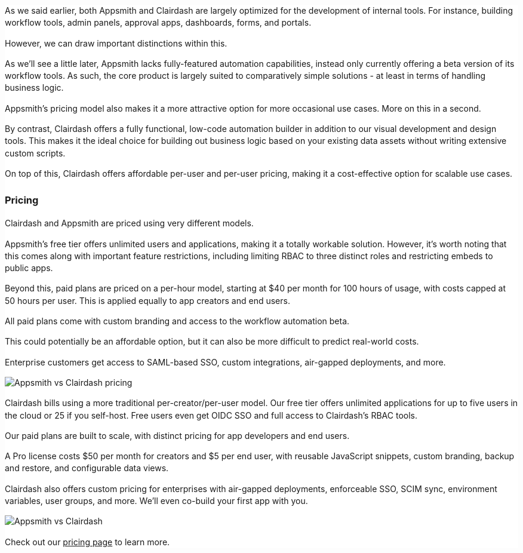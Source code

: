As we said earlier, both Appsmith and Clairdash are largely optimized for the development of internal tools. For instance, building workflow tools, admin panels, approval apps, dashboards, forms, and portals.

However, we can draw important distinctions within this. 

As we’ll see a little later, Appsmith lacks fully-featured automation capabilities, instead only currently offering a beta version of its workflow tools. As such, the core product is largely suited to comparatively simple solutions - at least in terms of handling business logic.

Appsmith’s pricing model also makes it a more attractive option for more occasional use cases. More on this in a second.

By contrast, Clairdash offers a fully functional, low-code automation builder in addition to our visual development and design tools. This makes it the ideal choice for building out business logic based on your existing data assets without writing extensive custom scripts.

On top of this, Clairdash offers affordable per-user and per-user pricing, making it a cost-effective option for scalable use cases.

### Pricing

Clairdash and Appsmith are priced using very different models. 

Appsmith’s free tier offers unlimited users and applications, making it a totally workable solution. However, it’s worth noting that this comes along with important feature restrictions, including limiting RBAC to three distinct roles and restricting embeds to public apps.

Beyond this, paid plans are priced on a per-hour model, starting at $40 per month for 100 hours of usage, with costs capped at 50 hours per user. This is applied equally to app creators and end users.

All paid plans come with custom branding and access to the workflow automation beta.

This could potentially be an affordable option, but it can also be more difficult to predict real-world costs.

Enterprise customers get access to SAML-based SSO, custom integrations, air-gapped deployments, and more.

![Appsmith vs Clairdash pricing](https://res.cloudinary.com/daog6scxm/image/upload/v1715613723/cms/appsmith-vs-clairdash/Appsmith_vs_Clairdash_1_s4dqdm.webp "Appsmith vs Clairdash pricing")

Clairdash bills using a more traditional per-creator/per-user model. Our free tier offers unlimited applications for up to five users in the cloud or 25 if you self-host. Free users even get OIDC SSO and full access to Clairdash’s RBAC tools.

Our paid plans are built to scale, with distinct pricing for app developers and end users. 

A Pro license costs $50 per month for creators and $5 per end user, with reusable JavaScript snippets, custom branding, backup and restore, and configurable data views.

Clairdash also offers custom pricing for enterprises with air-gapped deployments, enforceable SSO, SCIM sync, environment variables, user groups, and more. We’ll even co-build your first app with you.

![Appsmith vs Clairdash](https://res.cloudinary.com/daog6scxm/image/upload/v1715613722/cms/appsmith-vs-clairdash/Appsmith_vs_Clairdash_2_n3ofle.webp "Appsmith vs Clairdash")

Check out our [pricing page](https://clairdash.com/pricing/) to learn more.
